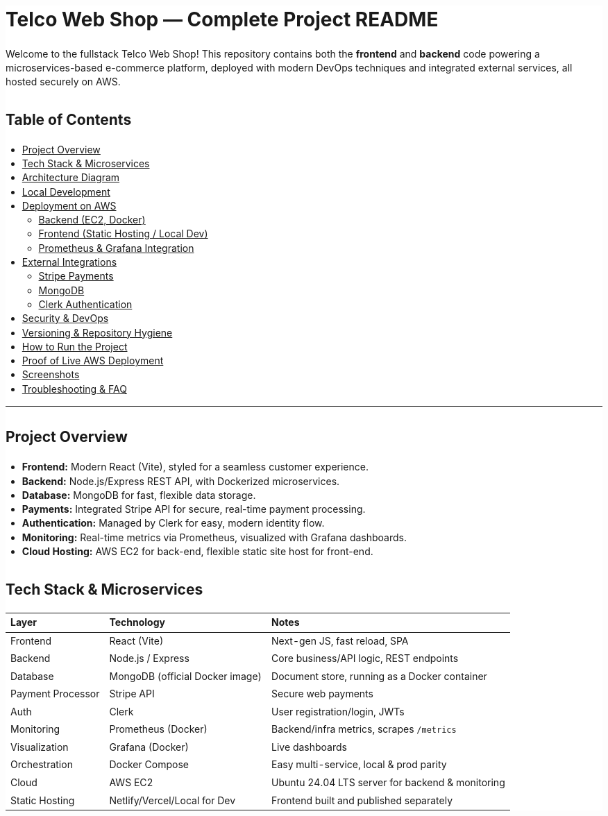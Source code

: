 # Telco Web Shop — Complete Project README

Welcome to the fullstack Telco Web Shop!
This repository contains both the **frontend** and **backend** code powering a microservices-based e-commerce platform, deployed with modern DevOps techniques and integrated external services, all hosted securely on AWS.

## Table of Contents

- [Project Overview](#project-overview)
- [Tech Stack \& Microservices](#tech-stack--microservices)
- [Architecture Diagram](#architecture-diagram)
- [Local Development](#local-development)
- [Deployment on AWS](#deployment-on-aws)
    - [Backend (EC2, Docker)](#backend--ec2-docker)
    - [Frontend (Static Hosting / Local Dev)](#frontend--static-hosting--local-dev)
    - [Prometheus \& Grafana Integration](#prometheus--grafana-integration)
- [External Integrations](#external-integrations)
    - [Stripe Payments](#stripe-payments)
    - [MongoDB](#mongodb)
    - [Clerk Authentication](#clerk-authentication)
- [Security \& DevOps](#security--devops)
- [Versioning \& Repository Hygiene](#versioning--repository-hygiene)
- [How to Run the Project](#how-to-run-the-project)
- [Proof of Live AWS Deployment](#proof-of-live-aws-deployment)
- [Screenshots](#screenshots)
- [Troubleshooting \& FAQ](#troubleshooting--faq)
---

## Project Overview

- **Frontend:** Modern React (Vite), styled for a seamless customer experience.
- **Backend:** Node.js/Express REST API, with Dockerized microservices.
- **Database:** MongoDB for fast, flexible data storage.
- **Payments:** Integrated Stripe API for secure, real-time payment processing.
- **Authentication:** Managed by Clerk for easy, modern identity flow.
- **Monitoring:** Real-time metrics via Prometheus, visualized with Grafana dashboards.
- **Cloud Hosting:** AWS EC2 for back-end, flexible static site host for front-end.


## Tech Stack \& Microservices

| Layer | Technology | Notes |
| :-- | :-- | :-- |
| Frontend | React (Vite) | Next-gen JS, fast reload, SPA |
| Backend | Node.js / Express | Core business/API logic, REST endpoints |
| Database | MongoDB (official Docker image) | Document store, running as a Docker container |
| Payment Processor | Stripe API | Secure web payments |
| Auth | Clerk | User registration/login, JWTs |
| Monitoring | Prometheus (Docker) | Backend/infra metrics, scrapes `/metrics` |
| Visualization | Grafana (Docker) | Live dashboards |
| Orchestration | Docker Compose | Easy multi-service, local \& prod parity |
| Cloud | AWS EC2 | Ubuntu 24.04 LTS server for backend \& monitoring |
| Static Hosting | Netlify/Vercel/Local for Dev | Frontend built and published separately |
